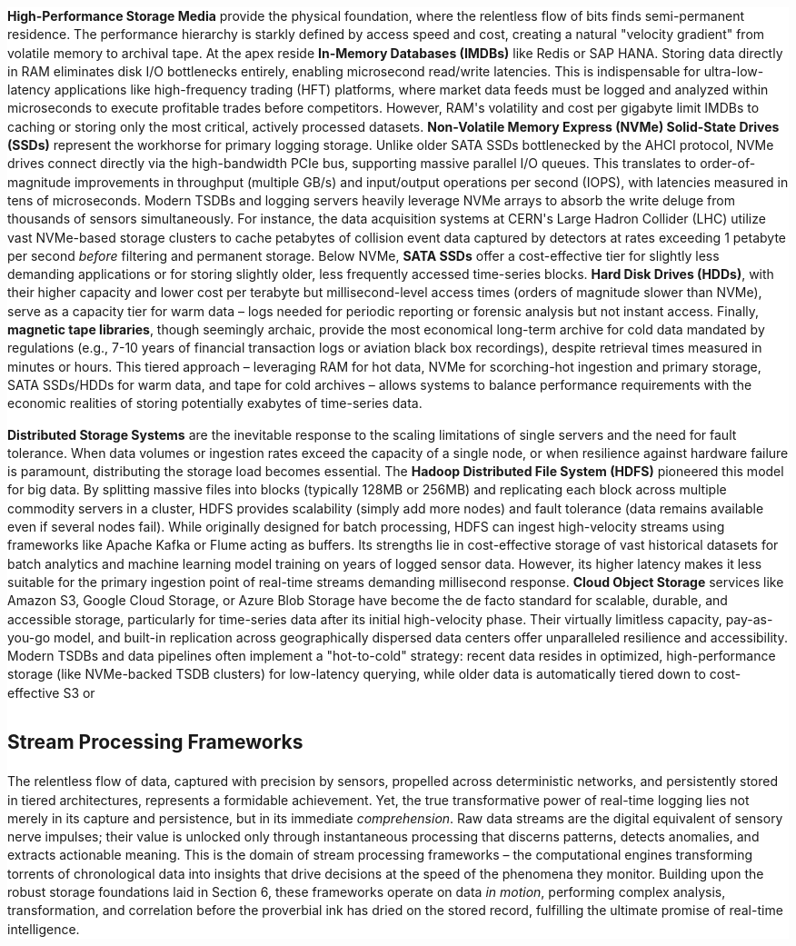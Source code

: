 **High-Performance Storage Media** provide the physical foundation, where the relentless flow of bits finds semi-permanent residence. The performance hierarchy is starkly defined by access speed and cost, creating a natural "velocity gradient" from volatile memory to archival tape. At the apex reside **In-Memory Databases (IMDBs)** like Redis or SAP HANA. Storing data directly in RAM eliminates disk I/O bottlenecks entirely, enabling microsecond read/write latencies. This is indispensable for ultra-low-latency applications like high-frequency trading (HFT) platforms, where market data feeds must be logged and analyzed within microseconds to execute profitable trades before competitors. However, RAM's volatility and cost per gigabyte limit IMDBs to caching or storing only the most critical, actively processed datasets. **Non-Volatile Memory Express (NVMe) Solid-State Drives (SSDs)** represent the workhorse for primary logging storage. Unlike older SATA SSDs bottlenecked by the AHCI protocol, NVMe drives connect directly via the high-bandwidth PCIe bus, supporting massive parallel I/O queues. This translates to order-of-magnitude improvements in throughput (multiple GB/s) and input/output operations per second (IOPS), with latencies measured in tens of microseconds. Modern TSDBs and logging servers heavily leverage NVMe arrays to absorb the write deluge from thousands of sensors simultaneously. For instance, the data acquisition systems at CERN's Large Hadron Collider (LHC) utilize vast NVMe-based storage clusters to cache petabytes of collision event data captured by detectors at rates exceeding 1 petabyte per second *before* filtering and permanent storage. Below NVMe, **SATA SSDs** offer a cost-effective tier for slightly less demanding applications or for storing slightly older, less frequently accessed time-series blocks. **Hard Disk Drives (HDDs)**, with their higher capacity and lower cost per terabyte but millisecond-level access times (orders of magnitude slower than NVMe), serve as a capacity tier for warm data – logs needed for periodic reporting or forensic analysis but not instant access. Finally, **magnetic tape libraries**, though seemingly archaic, provide the most economical long-term archive for cold data mandated by regulations (e.g., 7-10 years of financial transaction logs or aviation black box recordings), despite retrieval times measured in minutes or hours. This tiered approach – leveraging RAM for hot data, NVMe for scorching-hot ingestion and primary storage, SATA SSDs/HDDs for warm data, and tape for cold archives – allows systems to balance performance requirements with the economic realities of storing potentially exabytes of time-series data.

**Distributed Storage Systems** are the inevitable response to the scaling limitations of single servers and the need for fault tolerance. When data volumes or ingestion rates exceed the capacity of a single node, or when resilience against hardware failure is paramount, distributing the storage load becomes essential. The **Hadoop Distributed File System (HDFS)** pioneered this model for big data. By splitting massive files into blocks (typically 128MB or 256MB) and replicating each block across multiple commodity servers in a cluster, HDFS provides scalability (simply add more nodes) and fault tolerance (data remains available even if several nodes fail). While originally designed for batch processing, HDFS can ingest high-velocity streams using frameworks like Apache Kafka or Flume acting as buffers. Its strengths lie in cost-effective storage of vast historical datasets for batch analytics and machine learning model training on years of logged sensor data. However, its higher latency makes it less suitable for the primary ingestion point of real-time streams demanding millisecond response. **Cloud Object Storage** services like Amazon S3, Google Cloud Storage, or Azure Blob Storage have become the de facto standard for scalable, durable, and accessible storage, particularly for time-series data after its initial high-velocity phase. Their virtually limitless capacity, pay-as-you-go model, and built-in replication across geographically dispersed data centers offer unparalleled resilience and accessibility. Modern TSDBs and data pipelines often implement a "hot-to-cold" strategy: recent data resides in optimized, high-performance storage (like NVMe-backed TSDB clusters) for low-latency querying, while older data is automatically tiered down to cost-effective S3 or

## Stream Processing Frameworks

The relentless flow of data, captured with precision by sensors, propelled across deterministic networks, and persistently stored in tiered architectures, represents a formidable achievement. Yet, the true transformative power of real-time logging lies not merely in its capture and persistence, but in its immediate *comprehension*. Raw data streams are the digital equivalent of sensory nerve impulses; their value is unlocked only through instantaneous processing that discerns patterns, detects anomalies, and extracts actionable meaning. This is the domain of stream processing frameworks – the computational engines transforming torrents of chronological data into insights that drive decisions at the speed of the phenomena they monitor. Building upon the robust storage foundations laid in Section 6, these frameworks operate on data *in motion*, performing complex analysis, transformation, and correlation before the proverbial ink has dried on the stored record, fulfilling the ultimate promise of real-time intelligence.
